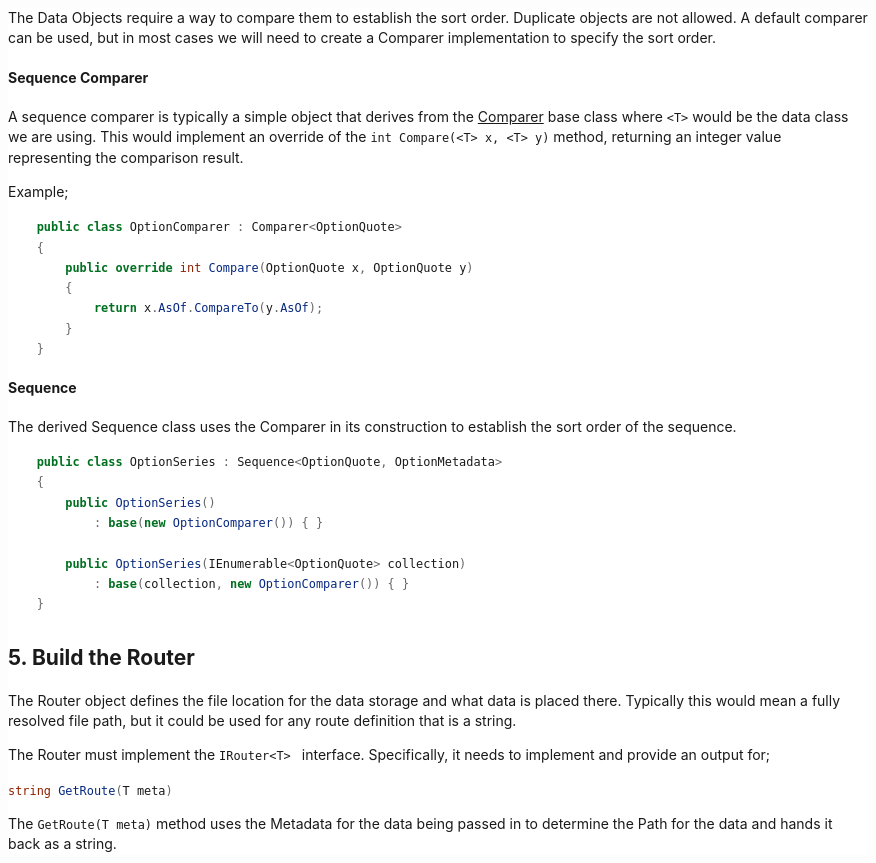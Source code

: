  The Data Objects require a way to compare them to establish the sort order. Duplicate objects are not allowed. A default comparer can be used, but in most cases we will need to create a Comparer implementation to specify the sort order.

#### Sequence Comparer

A sequence comparer is typically a simple object that derives from the [Comparer<T>](https://docs.microsoft.com/en-us/dotnet/api/system.collections.generic.comparer-1?view=netframework-4.7.1) base class where ``<T>`` would be the data class we are using. This would implement an override of the ``int Compare(<T> x, <T> y)`` method, returning an integer value representing the comparison result.

Example;

```C#
    public class OptionComparer : Comparer<OptionQuote>
    {
        public override int Compare(OptionQuote x, OptionQuote y)
        {
            return x.AsOf.CompareTo(y.AsOf);
        }
    }
```

#### Sequence 

The derived Sequence class uses the Comparer in its construction to establish the sort order of the sequence.

```C#
    public class OptionSeries : Sequence<OptionQuote, OptionMetadata>
    {
        public OptionSeries() 
            : base(new OptionComparer()) { }

        public OptionSeries(IEnumerable<OptionQuote> collection) 
            : base(collection, new OptionComparer()) { }
    }
```



## 5. Build the Router

The Router object defines the file location for the data storage and what data is placed there. Typically this would mean a fully resolved file path, but it could be used for any route definition that is a string.

The Router must implement the ``IRouter<T> `` interface. Specifically, it needs to implement and provide an output for;

```C#
string GetRoute(T meta)
```

The ``GetRoute(T meta)`` method uses the Metadata for the data being passed in to determine the Path for the data and hands it back as a string.
